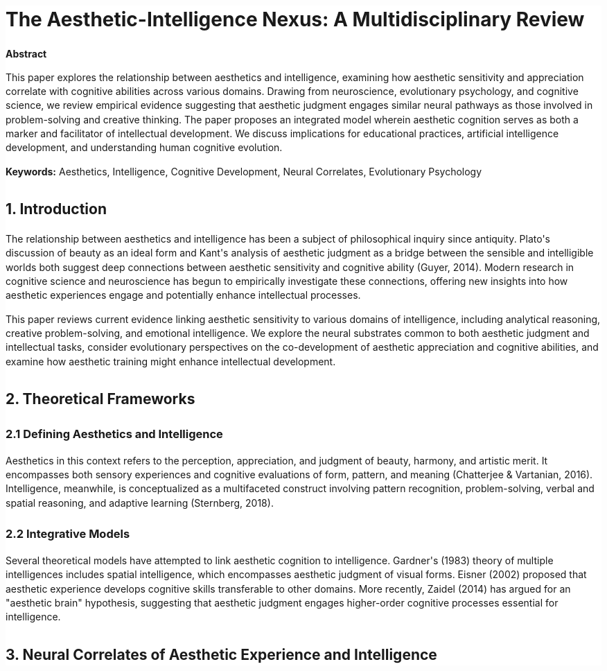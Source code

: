 # The Aesthetic-Intelligence Nexus: A Multidisciplinary Review

**Abstract**

This paper explores the relationship between aesthetics and intelligence, examining how aesthetic sensitivity and appreciation correlate with cognitive abilities across various domains. Drawing from neuroscience, evolutionary psychology, and cognitive science, we review empirical evidence suggesting that aesthetic judgment engages similar neural pathways as those involved in problem-solving and creative thinking. The paper proposes an integrated model wherein aesthetic cognition serves as both a marker and facilitator of intellectual development. We discuss implications for educational practices, artificial intelligence development, and understanding human cognitive evolution.

**Keywords:** Aesthetics, Intelligence, Cognitive Development, Neural Correlates, Evolutionary Psychology

## 1. Introduction

The relationship between aesthetics and intelligence has been a subject of philosophical inquiry since antiquity. Plato's discussion of beauty as an ideal form and Kant's analysis of aesthetic judgment as a bridge between the sensible and intelligible worlds both suggest deep connections between aesthetic sensitivity and cognitive ability (Guyer, 2014). Modern research in cognitive science and neuroscience has begun to empirically investigate these connections, offering new insights into how aesthetic experiences engage and potentially enhance intellectual processes.

This paper reviews current evidence linking aesthetic sensitivity to various domains of intelligence, including analytical reasoning, creative problem-solving, and emotional intelligence. We explore the neural substrates common to both aesthetic judgment and intellectual tasks, consider evolutionary perspectives on the co-development of aesthetic appreciation and cognitive abilities, and examine how aesthetic training might enhance intellectual development.

## 2. Theoretical Frameworks

### 2.1 Defining Aesthetics and Intelligence

Aesthetics in this context refers to the perception, appreciation, and judgment of beauty, harmony, and artistic merit. It encompasses both sensory experiences and cognitive evaluations of form, pattern, and meaning (Chatterjee & Vartanian, 2016). Intelligence, meanwhile, is conceptualized as a multifaceted construct involving pattern recognition, problem-solving, verbal and spatial reasoning, and adaptive learning (Sternberg, 2018).

### 2.2 Integrative Models

Several theoretical models have attempted to link aesthetic cognition to intelligence. Gardner's (1983) theory of multiple intelligences includes spatial intelligence, which encompasses aesthetic judgment of visual forms. Eisner (2002) proposed that aesthetic experience develops cognitive skills transferable to other domains. More recently, Zaidel (2014) has argued for an "aesthetic brain" hypothesis, suggesting that aesthetic judgment engages higher-order cognitive processes essential for intelligence.

## 3. Neural Correlates of Aesthetic Experience and Intelligence
